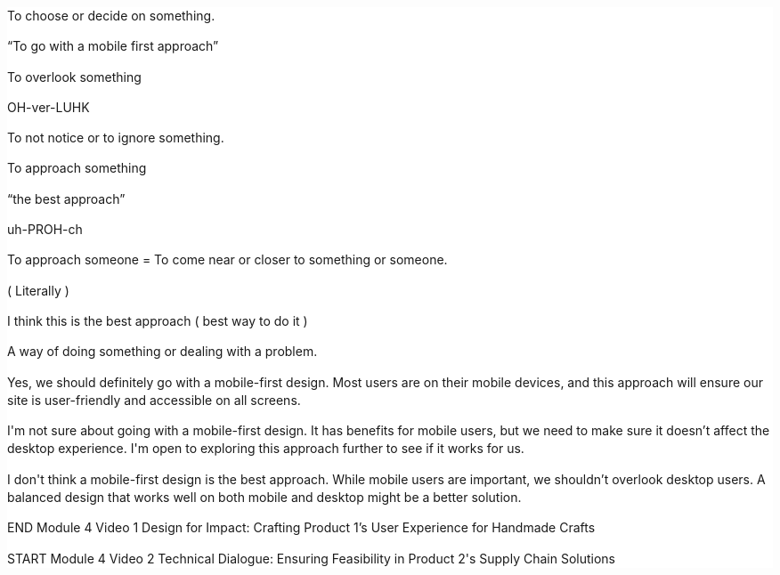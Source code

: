 To choose or decide on something.

“To go with a mobile
first approach”

To overlook something

OH-ver-LUHK

To not notice or to
ignore something.

To approach something

“the best approach”

uh-PROH-ch

To approach someone = To
come near or closer to
something or someone.

( Literally )

I think this is the best approach
( best way to do it )

A way of doing something
or dealing with a problem.

Yes, we should definitely go with a
mobile-first design. Most users are on
their mobile devices, and this approach
will ensure our site is user-friendly
and accessible on all screens.

I'm not sure about going with a mobile-first
design. It has benefits for mobile users, but
we need to make sure it doesn’t affect the
desktop experience. I'm open to exploring
this approach further to see if it works for
us.

I don't think a mobile-first design is the
best approach. While mobile users are
important, we shouldn’t overlook desktop
users. A balanced design that works well
on both mobile and desktop might be a
better solution.

END Module 4 Video 1
Design for Impact: Crafting
Product 1’s User Experience
for Handmade Crafts

START Module 4 Video 2
Technical Dialogue: Ensuring
Feasibility in Product 2's
Supply Chain Solutions
